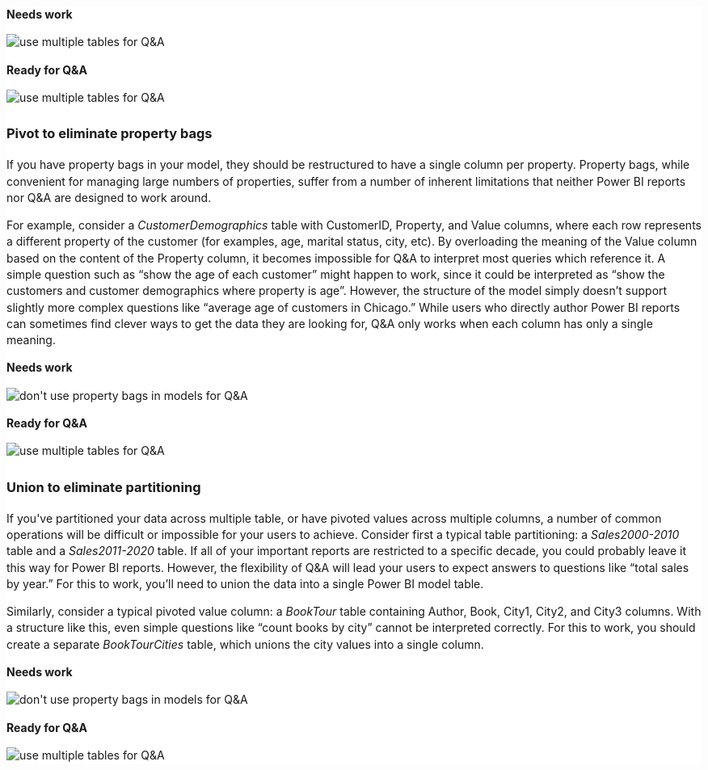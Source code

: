 **Needs work**

![use multiple tables for Q&A](media/desktop-qna-in-reports/desktop-qna_09.png)

**Ready for Q&A**

![use multiple tables for Q&A](media/desktop-qna-in-reports/desktop-qna_10.png)

### Pivot to eliminate property bags

If you have property bags in your model, they should be restructured to have a single column per property. Property bags, while convenient for managing large numbers of properties, suffer from a number of inherent limitations that neither Power BI reports nor Q&A are designed to work around.

For example, consider a *CustomerDemographics* table with CustomerID, Property, and Value columns, where each row represents a different property of the customer (for examples, age, marital status, city, etc). By overloading the meaning of the Value column based on the content of the Property column, it becomes impossible for Q&A to interpret most queries which reference it. A simple question such as “show the age of each customer” might happen to work, since it could be interpreted as “show the customers and customer demographics where property is age”. However, the structure of the model simply doesn’t support slightly more complex questions like “average age of customers in Chicago.” While users who directly author Power BI reports can sometimes find clever ways to get the data they are looking for, Q&A only works when each column has only a single meaning.

**Needs work**

![don't use property bags in models for Q&A](media/desktop-qna-in-reports/desktop-qna_11.png)

**Ready for Q&A**

![use multiple tables for Q&A](media/desktop-qna-in-reports/desktop-qna_12.png)

### Union to eliminate partitioning

If you've partitioned your data across multiple table, or have pivoted values across multiple columns, a number of common operations will be difficult or impossible for your users to achieve. Consider first a typical table partitioning: a *Sales2000-2010* table and a *Sales2011-2020* table. If all of your important reports are restricted to a specific decade, you could probably leave it this way for Power BI reports. However, the flexibility of Q&A will lead your users to expect answers to questions like “total sales by year.” For this to work, you’ll need to union the data into a single Power BI model table.

Similarly, consider a typical pivoted value column: a *BookTour* table containing Author, Book, City1, City2, and City3 columns. With a structure like this, even simple questions like “count books by city” cannot be interpreted correctly. For this to work, you should create a separate *BookTourCities* table, which unions the city values into a single column.

**Needs work**

![don't use property bags in models for Q&A](media/desktop-qna-in-reports/desktop-qna_13.png)

**Ready for Q&A**

![use multiple tables for Q&A](media/desktop-qna-in-reports/desktop-qna_14.png)
